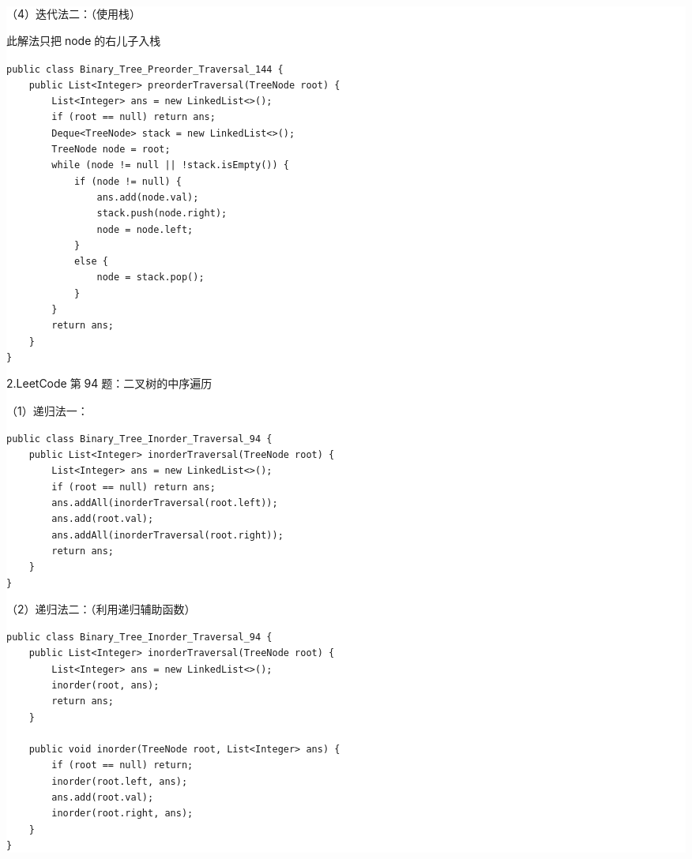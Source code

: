 （4）迭代法二：（使用栈）

此解法只把 node 的右儿子入栈

    public class Binary_Tree_Preorder_Traversal_144 {
    	public List<Integer> preorderTraversal(TreeNode root) {
        	List<Integer> ans = new LinkedList<>();
        	if (root == null) return ans;
        	Deque<TreeNode> stack = new LinkedList<>();
        	TreeNode node = root;
        	while (node != null || !stack.isEmpty()) {
            	if (node != null) {
                	ans.add(node.val);
                	stack.push(node.right);
                	node = node.left;
            	}
            	else {
                	node = stack.pop();
            	}
        	}
        	return ans;
    	}
	}

2.LeetCode 第 94 题：二叉树的中序遍历

（1）递归法一：

    public class Binary_Tree_Inorder_Traversal_94 {
    	public List<Integer> inorderTraversal(TreeNode root) {
        	List<Integer> ans = new LinkedList<>();
        	if (root == null) return ans;
        	ans.addAll(inorderTraversal(root.left));
        	ans.add(root.val);
        	ans.addAll(inorderTraversal(root.right));
        	return ans;
    	}
	}

（2）递归法二：（利用递归辅助函数）

    public class Binary_Tree_Inorder_Traversal_94 {
    	public List<Integer> inorderTraversal(TreeNode root) {
        	List<Integer> ans = new LinkedList<>();
        	inorder(root, ans);
        	return ans;
    	}

    	public void inorder(TreeNode root, List<Integer> ans) {
        	if (root == null) return;
        	inorder(root.left, ans);
        	ans.add(root.val);
        	inorder(root.right, ans);
    	}
	}
